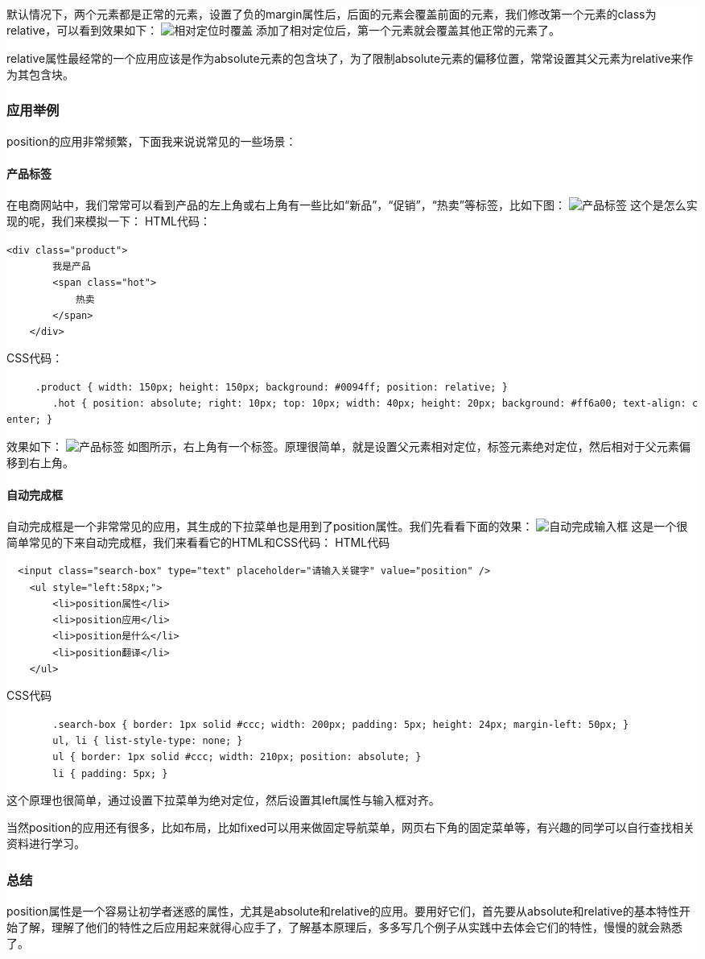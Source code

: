 默认情况下，两个元素都是正常的元素，设置了负的margin属性后，后面的元素会覆盖前面的元素，我们修改第一个元素的class为relative，可以看到效果如下：
![相对定位时覆盖](http://7xnjy3.com1.z0.glb.clouddn.com/css-position-demo8.jpg "相对定位时覆盖")
添加了相对定位后，第一个元素就会覆盖其他正常的元素了。

relative属性最经常的一个应用应该是作为absolute元素的包含块了，为了限制absolute元素的偏移位置，常常设置其父元素为relative来作为其包含块。

### 应用举例
position的应用非常频繁，下面我来说说常见的一些场景：
#### 产品标签
在电商网站中，我们常常可以看到产品的左上角或右上角有一些比如“新品”，“促销”，“热卖”等标签，比如下图：
![产品标签](http://7xnjy3.com1.z0.glb.clouddn.com/css-position-demo9.jpg "产品标签")
这个是怎么实现的呢，我们来模拟一下：
HTML代码：
```
<div class="product">
        我是产品
        <span class="hot">
            热卖
        </span>
    </div>  
```
CSS代码：
```
     .product { width: 150px; height: 150px; background: #0094ff; position: relative; }
        .hot { position: absolute; right: 10px; top: 10px; width: 40px; height: 20px; background: #ff6a00; text-align: center; }  
```
效果如下：
![产品标签](http://7xnjy3.com1.z0.glb.clouddn.com/css-position-demo10.jpg "产品标签")
如图所示，右上角有一个标签。原理很简单，就是设置父元素相对定位，标签元素绝对定位，然后相对于父元素偏移到右上角。

#### 自动完成框
自动完成框是一个非常常见的应用，其生成的下拉菜单也是用到了position属性。我们先看看下面的效果：
![自动完成输入框](http://7xnjy3.com1.z0.glb.clouddn.com/css-position-demo11.jpg "自动完成输入框")
这是一个很简单常见的下来自动完成框，我们来看看它的HTML和CSS代码：
HTML代码
```
  <input class="search-box" type="text" placeholder="请输入关键字" value="position" />
    <ul style="left:58px;">
        <li>position属性</li>
        <li>position应用</li>
        <li>position是什么</li>
        <li>position翻译</li>
    </ul>  
```
CSS代码
```
        .search-box { border: 1px solid #ccc; width: 200px; padding: 5px; height: 24px; margin-left: 50px; }
        ul, li { list-style-type: none; }
        ul { border: 1px solid #ccc; width: 210px; position: absolute; }
        li { padding: 5px; }  
```
这个原理也很简单，通过设置下拉菜单为绝对定位，然后设置其left属性与输入框对齐。

当然position的应用还有很多，比如布局，比如fixed可以用来做固定导航菜单，网页右下角的固定菜单等，有兴趣的同学可以自行查找相关资料进行学习。

### 总结
position属性是一个容易让初学者迷惑的属性，尤其是absolute和relative的应用。要用好它们，首先要从absolute和relative的基本特性开始了解，理解了他们的特性之后应用起来就得心应手了，了解基本原理后，多多写几个例子从实践中去体会它们的特性，慢慢的就会熟悉了。

